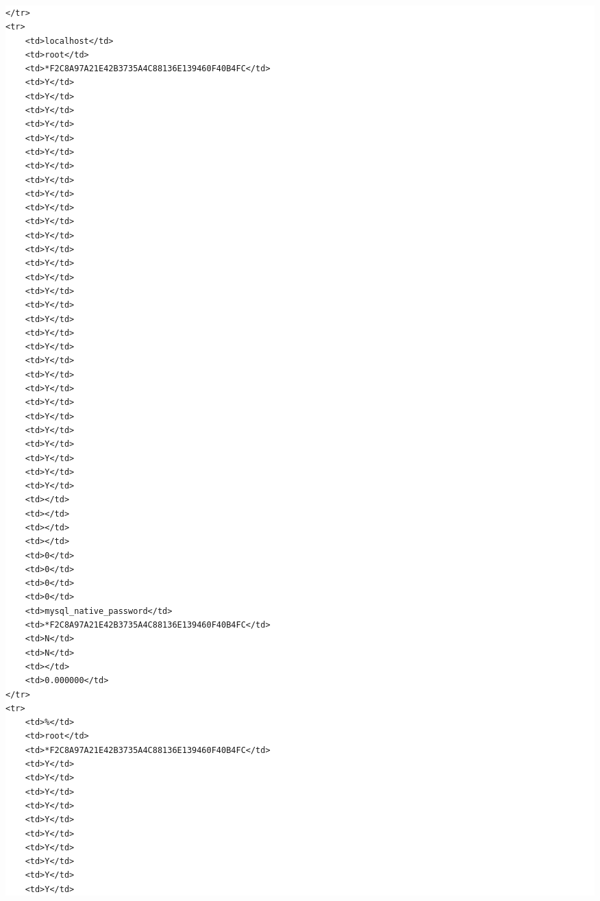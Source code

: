     </tr>
    <tr>
        <td>localhost</td>
        <td>root</td>
        <td>*F2C8A97A21E42B3735A4C88136E139460F40B4FC</td>
        <td>Y</td>
        <td>Y</td>
        <td>Y</td>
        <td>Y</td>
        <td>Y</td>
        <td>Y</td>
        <td>Y</td>
        <td>Y</td>
        <td>Y</td>
        <td>Y</td>
        <td>Y</td>
        <td>Y</td>
        <td>Y</td>
        <td>Y</td>
        <td>Y</td>
        <td>Y</td>
        <td>Y</td>
        <td>Y</td>
        <td>Y</td>
        <td>Y</td>
        <td>Y</td>
        <td>Y</td>
        <td>Y</td>
        <td>Y</td>
        <td>Y</td>
        <td>Y</td>
        <td>Y</td>
        <td>Y</td>
        <td>Y</td>
        <td>Y</td>
        <td></td>
        <td></td>
        <td></td>
        <td></td>
        <td>0</td>
        <td>0</td>
        <td>0</td>
        <td>0</td>
        <td>mysql_native_password</td>
        <td>*F2C8A97A21E42B3735A4C88136E139460F40B4FC</td>
        <td>N</td>
        <td>N</td>
        <td></td>
        <td>0.000000</td>
    </tr>
    <tr>
        <td>%</td>
        <td>root</td>
        <td>*F2C8A97A21E42B3735A4C88136E139460F40B4FC</td>
        <td>Y</td>
        <td>Y</td>
        <td>Y</td>
        <td>Y</td>
        <td>Y</td>
        <td>Y</td>
        <td>Y</td>
        <td>Y</td>
        <td>Y</td>
        <td>Y</td>